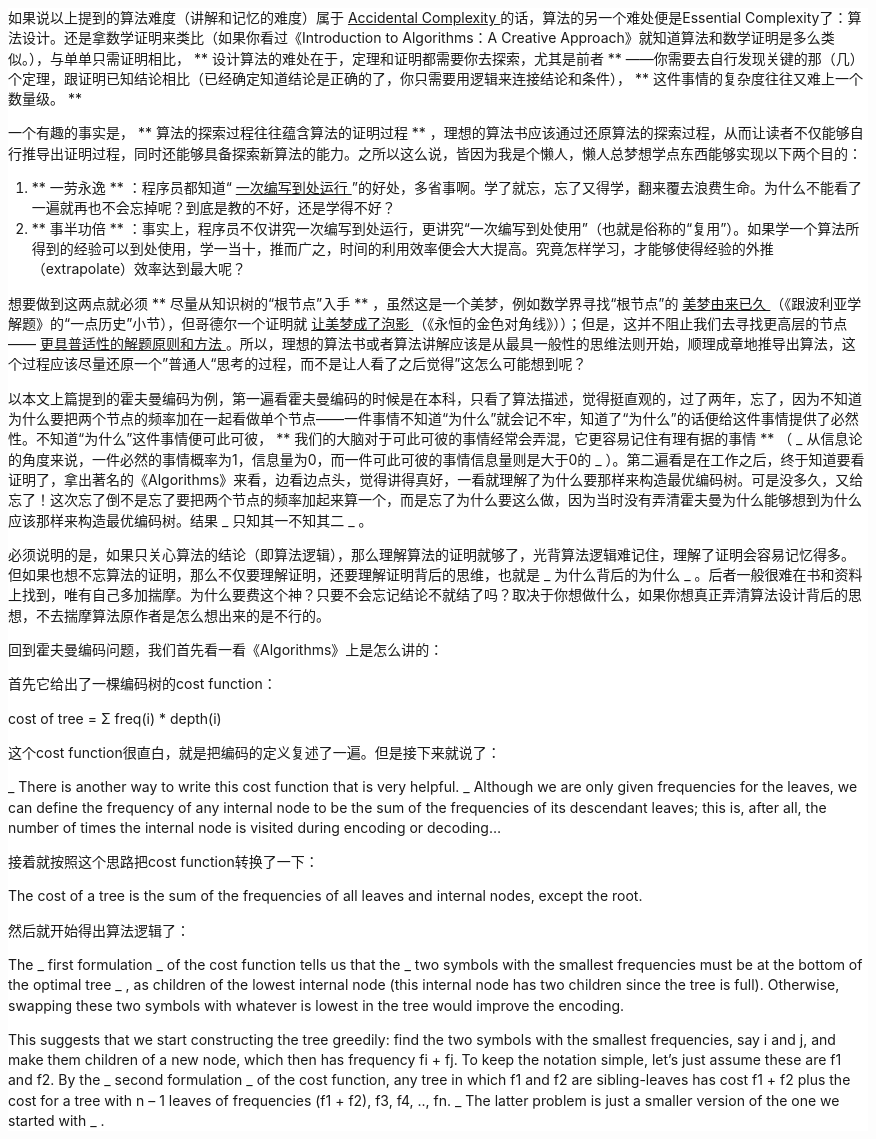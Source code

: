 如果说以上提到的算法难度（讲解和记忆的难度）属于 [ Accidental Complexity ](http://en.wikipedia.org/wiki/Accidental_complexity) 的话，算法的另一个难处便是Essential Complexity了：算法设计。还是拿数学证明来类比（如果你看过《Introduction to Algorithms：A Creative Approach》就知道算法和数学证明是多么类似。），与单单只需证明相比， ** 设计算法的难处在于，定理和证明都需要你去探索，尤其是前者 ** ——你需要去自行发现关键的那（几）个定理，跟证明已知结论相比（已经确定知道结论是正确的了，你只需要用逻辑来连接结论和条件）， ** 这件事情的复杂度往往又难上一个数量级。 **

一个有趣的事实是， ** 算法的探索过程往往蕴含算法的证明过程 ** ，理想的算法书应该通过还原算法的探索过程，从而让读者不仅能够自行推导出证明过程，同时还能够具备探索新算法的能力。之所以这么说，皆因为我是个懒人，懒人总梦想学点东西能够实现以下两个目的： 

  1. ** 一劳永逸 ** ：程序员都知道“ [ 一次编写到处运行 ](http://en.wikipedia.org/wiki/Write_once,_run_anywhere) ”的好处，多省事啊。学了就忘，忘了又得学，翻来覆去浪费生命。为什么不能看了一遍就再也不会忘掉呢？到底是教的不好，还是学得不好？ 
  2. ** 事半功倍 ** ：事实上，程序员不仅讲究一次编写到处运行，更讲究“一次编写到处使用”（也就是俗称的“复用”）。如果学一个算法所得到的经验可以到处使用，学一当十，推而广之，时间的利用效率便会大大提高。究竟怎样学习，才能够使得经验的外推（extrapolate）效率达到最大呢？ 

想要做到这两点就必须 ** 尽量从知识树的“根节点”入手 ** ，虽然这是一个美梦，例如数学界寻找“根节点”的 [ 美梦由来已久 ](http://mindhacks.cn/2008/04/18/learning-from-polya/) （《跟波利亚学解题》的“一点历史”小节），但哥德尔一个证明就 [ 让美梦成了泡影 ](http://mindhacks.cn/2006/10/15/cantor-godel-turing-an-eternal-golden-diagonal/) （《永恒的金色对角线》））；但是，这并不阻止我们去寻找更高层的节点—— [ 更具普适性的解题原则和方法 ](http://mindhacks.cn/2008/04/18/learning-from-polya/) 。所以，理想的算法书或者算法讲解应该是从最具一般性的思维法则开始，顺理成章地推导出算法，这个过程应该尽量还原一个”普通人“思考的过程，而不是让人看了之后觉得”这怎么可能想到呢？ 

以本文上篇提到的霍夫曼编码为例，第一遍看霍夫曼编码的时候是在本科，只看了算法描述，觉得挺直观的，过了两年，忘了，因为不知道为什么要把两个节点的频率加在一起看做单个节点——一件事情不知道“为什么”就会记不牢，知道了“为什么”的话便给这件事情提供了必然性。不知道“为什么”这件事情便可此可彼， ** 我们的大脑对于可此可彼的事情经常会弄混，它更容易记住有理有据的事情 ** （ _ 从信息论的角度来说，一件必然的事情概率为1，信息量为0，而一件可此可彼的事情信息量则是大于0的 _ ）。第二遍看是在工作之后，终于知道要看证明了，拿出著名的《Algorithms》来看，边看边点头，觉得讲得真好，一看就理解了为什么要那样来构造最优编码树。可是没多久，又给忘了！这次忘了倒不是忘了要把两个节点的频率加起来算一个，而是忘了为什么要这么做，因为当时没有弄清霍夫曼为什么能够想到为什么应该那样来构造最优编码树。结果 _ 只知其一不知其二 _ 。 

必须说明的是，如果只关心算法的结论（即算法逻辑），那么理解算法的证明就够了，光背算法逻辑难记住，理解了证明会容易记忆得多。但如果也想不忘算法的证明，那么不仅要理解证明，还要理解证明背后的思维，也就是 _ 为什么背后的为什么 _ 。后者一般很难在书和资料上找到，唯有自己多加揣摩。为什么要费这个神？只要不会忘记结论不就结了吗？取决于你想做什么，如果你想真正弄清算法设计背后的思想，不去揣摩算法原作者是怎么想出来的是不行的。 

回到霍夫曼编码问题，我们首先看一看《Algorithms》上是怎么讲的： 

首先它给出了一棵编码树的cost function： 

cost of tree = Σ freq(i) * depth(i) 

这个cost function很直白，就是把编码的定义复述了一遍。但是接下来就说了： 

_ There is another way to write this cost function that is very helpful. _ Although we are only given frequencies for the leaves, we can define the frequency of any internal node to be the sum of the frequencies of its descendant leaves; this is, after all, the number of times the internal node is visited during encoding or decoding… 

接着就按照这个思路把cost function转换了一下： 

The cost of a tree is the sum of the frequencies of all leaves and internal nodes, except the root. 

然后就开始得出算法逻辑了： 

The _ first formulation _ of the cost function tells us that the _ two symbols with the smallest frequencies must be at the bottom of the optimal tree _ , as children of the lowest internal node (this internal node has two children since the tree is full). Otherwise, swapping these two symbols with whatever is lowest in the tree would improve the encoding. 

This suggests that we start constructing the tree greedily: find the two symbols with the smallest frequencies, say i and j, and make them children of a new node, which then has frequency fi + fj. To keep the notation simple, let’s just assume these are f1 and f2. By the _ second formulation _ of the cost function, any tree in which f1 and f2 are sibling-leaves has cost f1 + f2 plus the cost for a tree with n – 1 leaves of frequencies (f1 + f2), f3, f4, .., fn. _ The latter problem is just a smaller version of the one we started with _ . 
